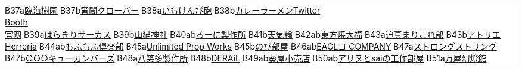 <tr><td id="臨海樹園">B37a</td><td><a href="/index.php?title=%E8%87%A8%E6%B5%B7%E6%A8%B9%E5%9C%92&amp;action=edit&amp;redlink=1" class="new" title="臨海樹園（页面不存在）">臨海樹園</a></td><td></td><td></td><td></td></tr>
<tr><td id="宵闇クローバー">B37b</td><td><a href="/index.php?title=%E5%AE%B5%E9%97%87%E3%82%AF%E3%83%AD%E3%83%BC%E3%83%90%E3%83%BC&amp;action=edit&amp;redlink=1" class="new" title="宵闇クローバー（页面不存在）">宵闇クローバー</a></td><td></td><td></td><td></td></tr>
<tr><td id="いもけんぴ砲">B38a</td><td><a href="/index.php?title=%E3%81%84%E3%82%82%E3%81%91%E3%82%93%E3%81%B4%E7%A0%B2&amp;action=edit&amp;redlink=1" class="new" title="いもけんぴ砲（页面不存在）">いもけんぴ砲</a></td><td></td><td></td><td></td></tr>
<tr><td id="カレーラーメン">B38b</td><td><a href="./カレーラーメン.md" title="カレーラーメン">カレーラーメン</a></td><td><a rel="nofollow" class="external text" href="https://twitter.com/gamecurryramen">Twitter</a><br><a rel="nofollow" class="external text" href="https://curryramen.booth.pm/">Booth</a><br><a rel="nofollow" class="external text" href="https://gamecurryramen.blog.fc2.com/">官网</a></td><td></td><td></td></tr>
<tr><td id="はらきりサーカス">B39a</td><td><a href="/index.php?title=%E3%81%AF%E3%82%89%E3%81%8D%E3%82%8A%E3%82%B5%E3%83%BC%E3%82%AB%E3%82%B9&amp;action=edit&amp;redlink=1" class="new" title="はらきりサーカス（页面不存在）">はらきりサーカス</a></td><td></td><td></td><td></td></tr>
<tr><td id="山猫神社">B39b</td><td><a href="/index.php?title=%E5%B1%B1%E7%8C%AB%E7%A5%9E%E7%A4%BE&amp;action=edit&amp;redlink=1" class="new" title="山猫神社（页面不存在）">山猫神社</a></td><td></td><td></td><td></td></tr>
<tr><td id="ろーに製作所">B40ab</td><td><a href="/index.php?title=%E3%82%8D%E3%83%BC%E3%81%AB%E8%A3%BD%E4%BD%9C%E6%89%80&amp;action=edit&amp;redlink=1" class="new" title="ろーに製作所（页面不存在）">ろーに製作所</a></td><td></td><td></td><td></td></tr>
<tr><td id="天気輪">B41b</td><td><a href="/index.php?title=%E5%A4%A9%E6%B0%97%E8%BC%AA&amp;action=edit&amp;redlink=1" class="new" title="天気輪（页面不存在）">天気輪</a></td><td></td><td></td><td></td></tr>
<tr><td id="東方焼大福">B42ab</td><td><a href="/index.php?title=%E6%9D%B1%E6%96%B9%E7%84%BC%E5%A4%A7%E7%A6%8F&amp;action=edit&amp;redlink=1" class="new" title="東方焼大福（页面不存在）">東方焼大福</a></td><td></td><td></td><td></td></tr>
<tr><td id="迫真まりこれ部">B43a</td><td><a href="/index.php?title=%E8%BF%AB%E7%9C%9F%E3%81%BE%E3%82%8A%E3%81%93%E3%82%8C%E9%83%A8&amp;action=edit&amp;redlink=1" class="new" title="迫真まりこれ部（页面不存在）">迫真まりこれ部</a></td><td></td><td></td><td></td></tr>
<tr><td id="アトリエ_Herreria">B43b</td><td><a href="/index.php?title=%E3%82%A2%E3%83%88%E3%83%AA%E3%82%A8_Herreria&amp;action=edit&amp;redlink=1" class="new" title="アトリエ Herreria（页面不存在）">アトリエ Herreria</a></td><td></td><td></td><td></td></tr>
<tr><td id="もふもふ倶楽部">B44ab</td><td><a href="/index.php?title=%E3%82%82%E3%81%B5%E3%82%82%E3%81%B5%E5%80%B6%E6%A5%BD%E9%83%A8&amp;action=edit&amp;redlink=1" class="new" title="もふもふ倶楽部（页面不存在）">もふもふ倶楽部</a></td><td></td><td></td><td></td></tr>
<tr><td id="Unlimited_Prop_Works">B45a</td><td><a href="/index.php?title=Unlimited_Prop_Works&amp;action=edit&amp;redlink=1" class="new" title="Unlimited Prop Works（页面不存在）">Unlimited Prop Works</a></td><td></td><td></td><td></td></tr>
<tr><td id="のび部屋">B45b</td><td><a href="/index.php?title=%E3%81%AE%E3%81%B3%E9%83%A8%E5%B1%8B&amp;action=edit&amp;redlink=1" class="new" title="のび部屋（页面不存在）">のび部屋</a></td><td></td><td></td><td></td></tr>
<tr><td id="EAGLヨ_COMPANY">B46ab</td><td><a href="/index.php?title=EAGL%E3%83%A8_COMPANY&amp;action=edit&amp;redlink=1" class="new" title="EAGLヨ COMPANY（页面不存在）">EAGLヨ COMPANY</a></td><td></td><td></td><td></td></tr>
<tr><td id="ストロングストリング">B47a</td><td><a href="/index.php?title=%E3%82%B9%E3%83%88%E3%83%AD%E3%83%B3%E3%82%B0%E3%82%B9%E3%83%88%E3%83%AA%E3%83%B3%E3%82%B0&amp;action=edit&amp;redlink=1" class="new" title="ストロングストリング（页面不存在）">ストロングストリング</a></td><td></td><td></td><td></td></tr>
<tr><td id="○○○キューカンバーズ">B47b</td><td><a href="/index.php?title=%E2%97%8B%E2%97%8B%E2%97%8B%E3%82%AD%E3%83%A5%E3%83%BC%E3%82%AB%E3%83%B3%E3%83%90%E3%83%BC%E3%82%BA&amp;action=edit&amp;redlink=1" class="new" title="○○○キューカンバーズ（页面不存在）">○○○キューカンバーズ</a></td><td></td><td></td><td></td></tr>
<tr><td id="八笑多製作所">B48a</td><td><a href="/index.php?title=%E5%85%AB%E7%AC%91%E5%A4%9A%E8%A3%BD%E4%BD%9C%E6%89%80&amp;action=edit&amp;redlink=1" class="new" title="八笑多製作所（页面不存在）">八笑多製作所</a></td><td></td><td></td><td></td></tr>
<tr><td id="DERAiL">B48b</td><td><a href="/index.php?title=DERAiL&amp;action=edit&amp;redlink=1" class="new" title="DERAiL（页面不存在）">DERAiL</a></td><td></td><td></td><td></td></tr>
<tr><td id="葵屋小売店">B49ab</td><td><a href="/index.php?title=%E8%91%B5%E5%B1%8B%E5%B0%8F%E5%A3%B2%E5%BA%97&amp;action=edit&amp;redlink=1" class="new" title="葵屋小売店（页面不存在）">葵屋小売店</a></td><td></td><td></td><td></td></tr>
<tr><td id="アリヌとsaiの工作部屋">B50ab</td><td><a href="./アリヌとsaiの工作部屋.md" title="アリヌとsaiの工作部屋">アリヌとsaiの工作部屋</a></td><td></td><td></td><td></td></tr>
<tr><td id="万屋幻燈館">B51a</td><td><a href="/index.php?title=%E4%B8%87%E5%B1%8B%E5%B9%BB%E7%87%88%E9%A4%A8&amp;action=edit&amp;redlink=1" class="new" title="万屋幻燈館（页面不存在）">万屋幻燈館</a></td><td></td><td></td><td></td></tr>